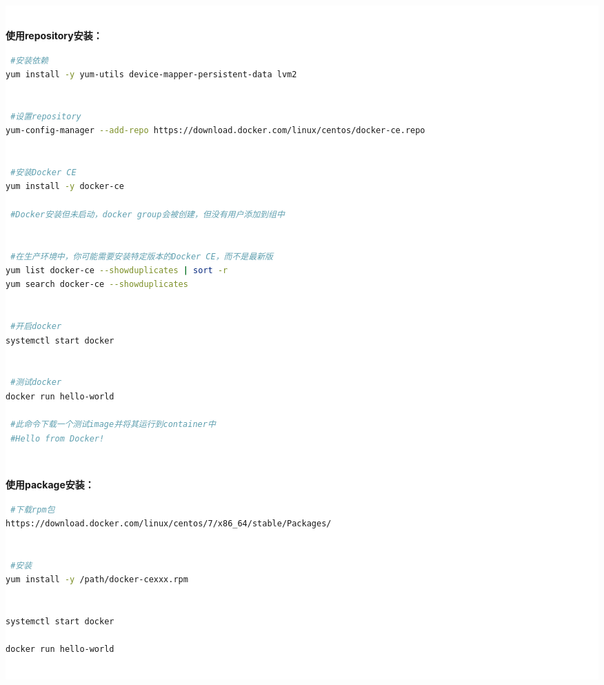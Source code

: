 <br/>

**使用repository安装：**

```sh
 #安装依赖
yum install -y yum-utils device-mapper-persistent-data lvm2


 #设置repository
yum-config-manager --add-repo https://download.docker.com/linux/centos/docker-ce.repo


 #安装Docker CE
yum install -y docker-ce

 #Docker安装但未启动，docker group会被创建，但没有用户添加到组中


 #在生产环境中，你可能需要安装特定版本的Docker CE，而不是最新版
yum list docker-ce --showduplicates | sort -r
yum search docker-ce --showduplicates


 #开启docker
systemctl start docker


 #测试docker
docker run hello-world

 #此命令下载一个测试image并将其运行到container中
 #Hello from Docker!
```

<br>

**使用package安装：**

```sh
 #下载rpm包
https://download.docker.com/linux/centos/7/x86_64/stable/Packages/


 #安装
yum install -y /path/docker-cexxx.rpm


systemctl start docker

docker run hello-world
```

<br/>
